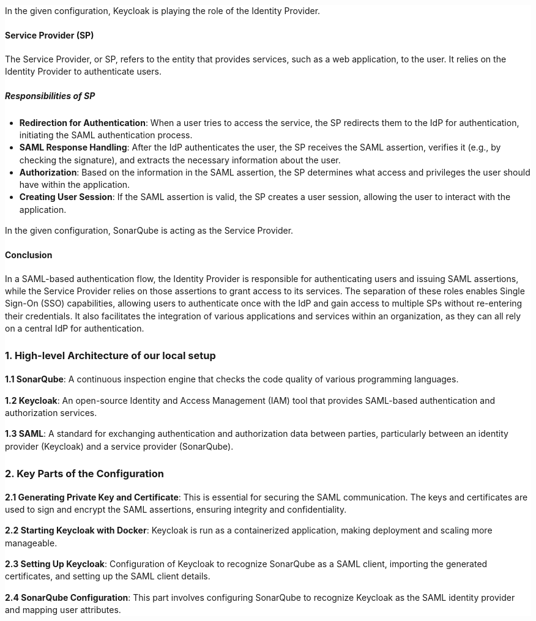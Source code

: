 In the given configuration, Keycloak is playing the role of the Identity Provider.

#### Service Provider (SP)

The Service Provider, or SP, refers to the entity that provides services, such as a web application, to the user. It relies on the Identity Provider to authenticate users.

##### Responsibilities of SP

- **Redirection for Authentication**: When a user tries to access the service, the SP redirects them to the IdP for authentication, initiating the SAML authentication process.
- **SAML Response Handling**: After the IdP authenticates the user, the SP receives the SAML assertion, verifies it (e.g., by checking the signature), and extracts the necessary information about the user.
- **Authorization**: Based on the information in the SAML assertion, the SP determines what access and privileges the user should have within the application.
- **Creating User Session**: If the SAML assertion is valid, the SP creates a user session, allowing the user to interact with the application.

In the given configuration, SonarQube is acting as the Service Provider.

#### Conclusion

In a SAML-based authentication flow, the Identity Provider is responsible for authenticating users and issuing SAML assertions, while the Service Provider relies on those assertions to grant access to its services. The separation of these roles enables Single Sign-On (SSO) capabilities, allowing users to authenticate once with the IdP and gain access to multiple SPs without re-entering their credentials. It also facilitates the integration of various applications and services within an organization, as they can all rely on a central IdP for authentication.

### 1. High-level Architecture of our local setup

**1.1 SonarQube**: A continuous inspection engine that checks the code quality of various programming languages.

**1.2 Keycloak**: An open-source Identity and Access Management (IAM) tool that provides SAML-based authentication and authorization services.

**1.3 SAML**: A standard for exchanging authentication and authorization data between parties, particularly between an identity provider (Keycloak) and a service provider (SonarQube).

### 2. Key Parts of the Configuration

**2.1 Generating Private Key and Certificate**: This is essential for securing the SAML communication. The keys and certificates are used to sign and encrypt the SAML assertions, ensuring integrity and confidentiality.

**2.2 Starting Keycloak with Docker**: Keycloak is run as a containerized application, making deployment and scaling more manageable.

**2.3 Setting Up Keycloak**: Configuration of Keycloak to recognize SonarQube as a SAML client, importing the generated certificates, and setting up the SAML client details.

**2.4 SonarQube Configuration**: This part involves configuring SonarQube to recognize Keycloak as the SAML identity provider and mapping user attributes.
